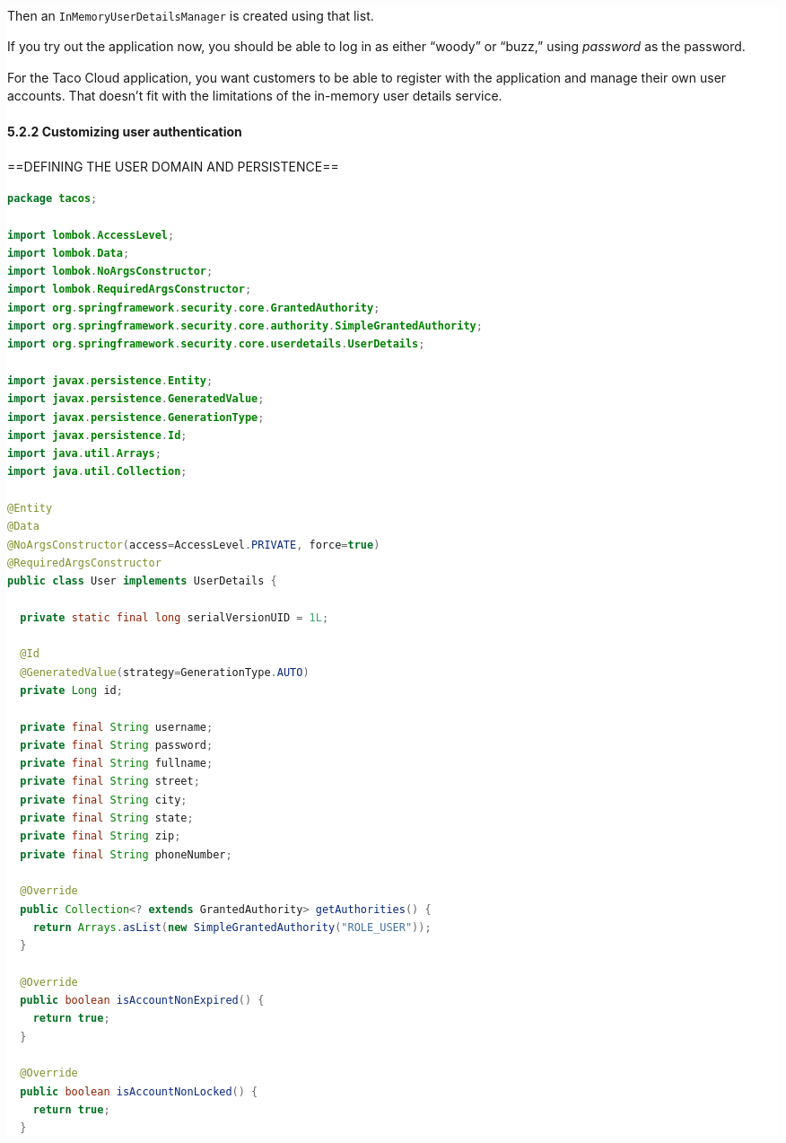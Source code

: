 Then an `InMemoryUserDetailsManager` is created using that list.

 If you try out the application now, you should be able to log in as either “woody” or “buzz,” using *password* as the password.

For the Taco Cloud application, you want customers to be able to register with the application and manage their own user accounts. That doesn’t fit with the limitations of the in-memory user details service.

#### 5.2.2  Customizing user authentication

==DEFINING THE USER DOMAIN AND PERSISTENCE==

```java
package tacos;

import lombok.AccessLevel;
import lombok.Data;
import lombok.NoArgsConstructor;
import lombok.RequiredArgsConstructor;
import org.springframework.security.core.GrantedAuthority;
import org.springframework.security.core.authority.SimpleGrantedAuthority;
import org.springframework.security.core.userdetails.UserDetails;

import javax.persistence.Entity;
import javax.persistence.GeneratedValue;
import javax.persistence.GenerationType;
import javax.persistence.Id;
import java.util.Arrays;
import java.util.Collection;

@Entity
@Data
@NoArgsConstructor(access=AccessLevel.PRIVATE, force=true)
@RequiredArgsConstructor
public class User implements UserDetails {

  private static final long serialVersionUID = 1L;

  @Id
  @GeneratedValue(strategy=GenerationType.AUTO)
  private Long id;
  
  private final String username;
  private final String password;
  private final String fullname;
  private final String street;
  private final String city;
  private final String state;
  private final String zip;
  private final String phoneNumber;
  
  @Override
  public Collection<? extends GrantedAuthority> getAuthorities() {
    return Arrays.asList(new SimpleGrantedAuthority("ROLE_USER"));
  }

  @Override
  public boolean isAccountNonExpired() {
    return true;
  }

  @Override
  public boolean isAccountNonLocked() {
    return true;
  }
```